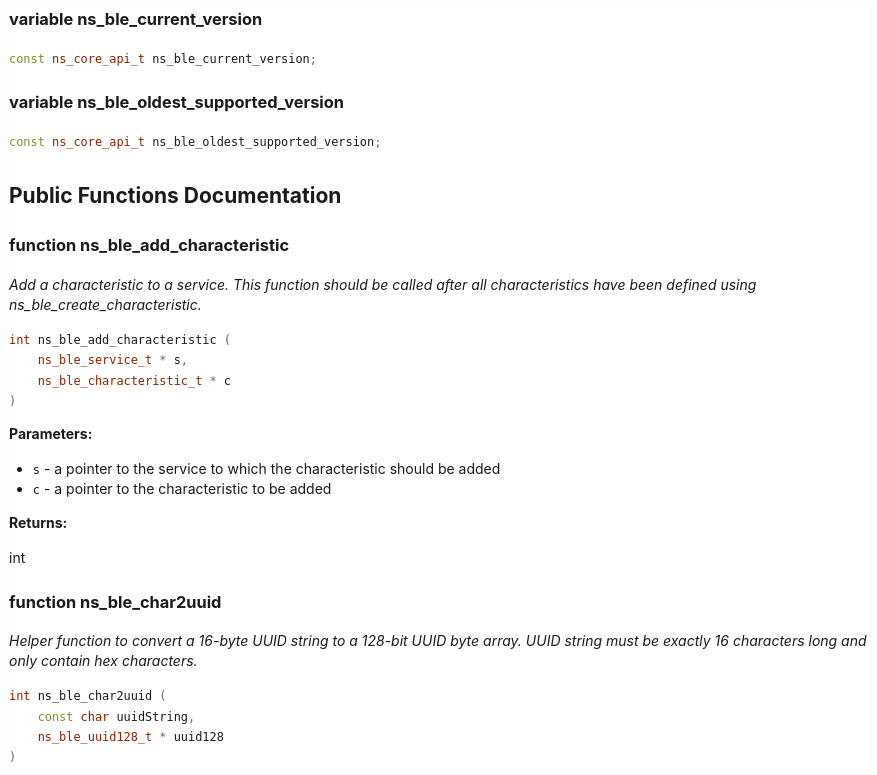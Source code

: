 




### variable ns\_ble\_current\_version 

```C++
const ns_core_api_t ns_ble_current_version;
```






### variable ns\_ble\_oldest\_supported\_version 

```C++
const ns_core_api_t ns_ble_oldest_supported_version;
```



## Public Functions Documentation




### function ns\_ble\_add\_characteristic 

_Add a characteristic to a service. This function should be called after all characteristics have been defined using ns\_ble\_create\_characteristic._ 
```C++
int ns_ble_add_characteristic (
    ns_ble_service_t * s,
    ns_ble_characteristic_t * c
) 
```





**Parameters:**


* `s` - a pointer to the service to which the characteristic should be added 
* `c` - a pointer to the characteristic to be added



**Returns:**

int 





        



### function ns\_ble\_char2uuid 

_Helper function to convert a 16-byte UUID string to a 128-bit UUID byte array. UUID string must be exactly 16 characters long and only contain hex characters._ 
```C++
int ns_ble_char2uuid (
    const char uuidString,
    ns_ble_uuid128_t * uuid128
) 
```
